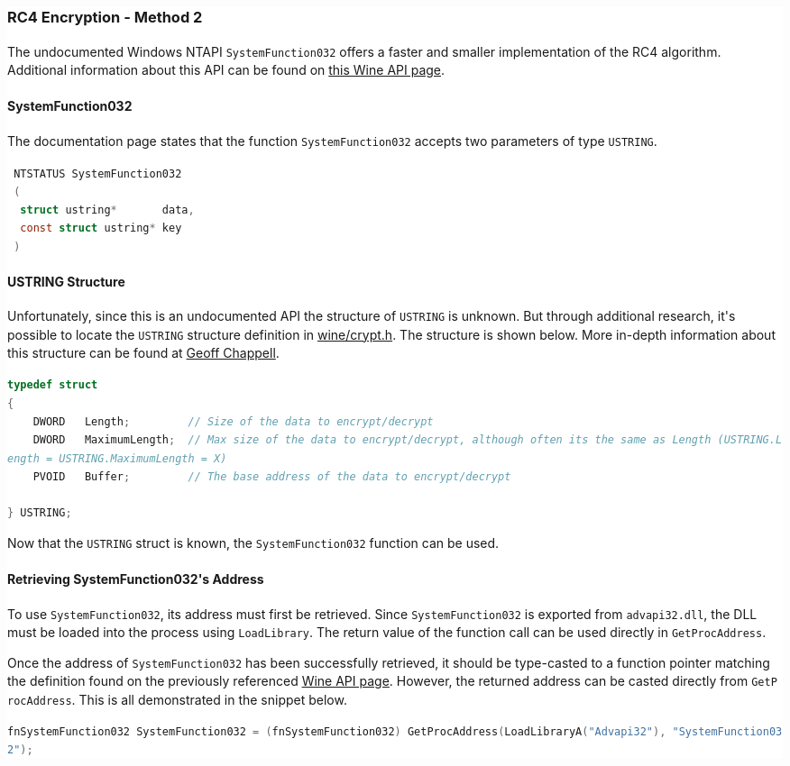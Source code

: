 ### RC4 Encryption - Method 2

The undocumented Windows NTAPI `SystemFunction032` offers a faster and smaller implementation of the RC4 algorithm. Additional information about this API can be found on [this Wine API page](https://source.winehq.org/WineAPI/SystemFunction032.html).

#### SystemFunction032

The documentation page states that the function `SystemFunction032` accepts two parameters of type `USTRING`.

```c
 NTSTATUS SystemFunction032
 (
  struct ustring*       data,
  const struct ustring* key
 )
```

#### USTRING Structure

Unfortunately, since this is an undocumented API the structure of `USTRING` is unknown. But through additional research, it's possible to locate the `USTRING` structure definition in [wine/crypt.h](https://github.com/wine-mirror/wine/blob/master/dlls/advapi32/crypt.h#L94). The structure is shown below. More in-depth information about this structure can be found at [Geoff Chappell](https://www.geoffchappell.com/studies/windows/km/ntoskrnl/inc/shared/ntdef/unicode_string.htm).

```c
typedef struct
{
	DWORD	Length;         // Size of the data to encrypt/decrypt
	DWORD	MaximumLength;  // Max size of the data to encrypt/decrypt, although often its the same as Length (USTRING.Length = USTRING.MaximumLength = X)
	PVOID	Buffer;         // The base address of the data to encrypt/decrypt

} USTRING;
```

Now that the `USTRING` struct is known, the `SystemFunction032` function can be used.

#### Retrieving SystemFunction032's Address

To use `SystemFunction032`, its address must first be retrieved. Since `SystemFunction032` is exported from `advapi32.dll`, the DLL must be loaded into the process using `LoadLibrary`. The return value of the function call can be used directly in `GetProcAddress`.

Once the address of `SystemFunction032` has been successfully retrieved, it should be type-casted to a function pointer matching the definition found on the previously referenced [Wine API page](https://source.winehq.org/WineAPI/SystemFunction032.html). However, the returned address can be casted directly from `GetProcAddress`. This is all demonstrated in the snippet below.

```c
fnSystemFunction032 SystemFunction032 = (fnSystemFunction032) GetProcAddress(LoadLibraryA("Advapi32"), "SystemFunction032");
```

